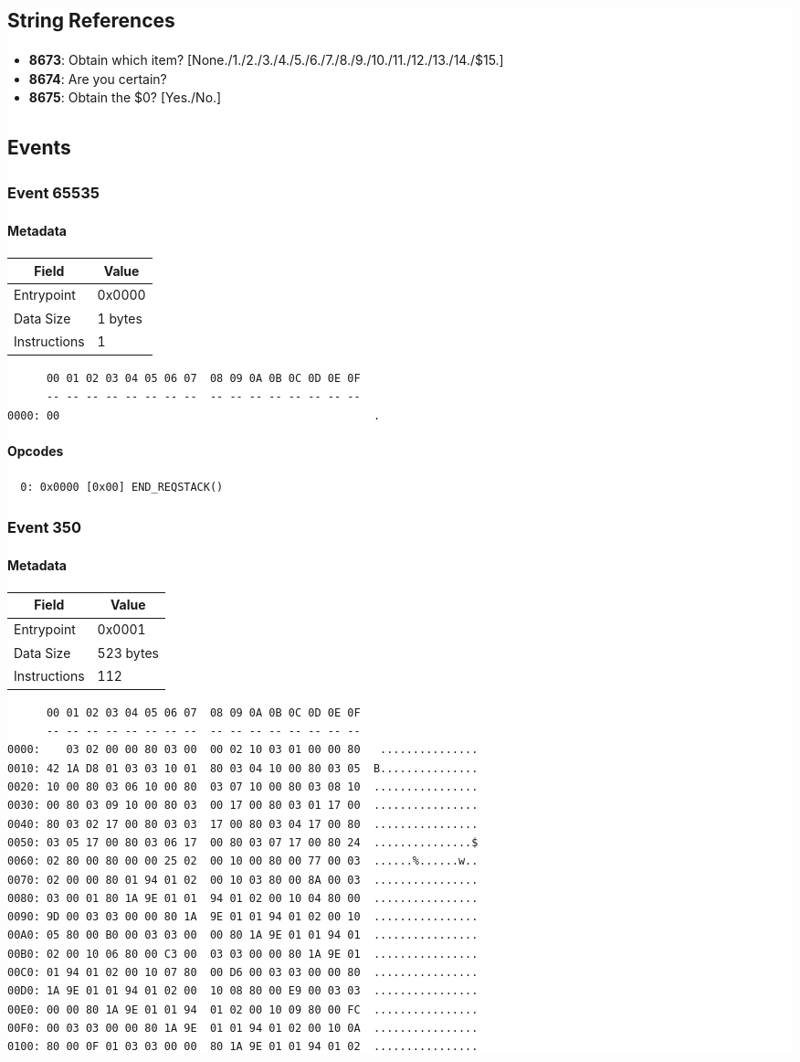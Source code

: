 
## String References

- **8673**: Obtain which item? [None./$1./$2./$3./$4./$5./$6./$7./$8./$9./$10./$11./$12./$13./$14./$15.]
- **8674**: Are you certain?
- **8675**: Obtain the $0? [Yes./No.]

## Events

### Event 65535

#### Metadata

| Field        | Value   |
|--------------|---------|
| Entrypoint   | 0x0000  |
| Data Size    | 1 bytes |
| Instructions | 1       |

```
      00 01 02 03 04 05 06 07  08 09 0A 0B 0C 0D 0E 0F
      -- -- -- -- -- -- -- --  -- -- -- -- -- -- -- --
0000: 00                                                .               
```

#### Opcodes

```
  0: 0x0000 [0x00] END_REQSTACK()
```

### Event 350

#### Metadata

| Field        | Value     |
|--------------|-----------|
| Entrypoint   | 0x0001    |
| Data Size    | 523 bytes |
| Instructions | 112       |

```
      00 01 02 03 04 05 06 07  08 09 0A 0B 0C 0D 0E 0F
      -- -- -- -- -- -- -- --  -- -- -- -- -- -- -- --
0000:    03 02 00 00 80 03 00  00 02 10 03 01 00 00 80   ...............
0010: 42 1A D8 01 03 03 10 01  80 03 04 10 00 80 03 05  B...............
0020: 10 00 80 03 06 10 00 80  03 07 10 00 80 03 08 10  ................
0030: 00 80 03 09 10 00 80 03  00 17 00 80 03 01 17 00  ................
0040: 80 03 02 17 00 80 03 03  17 00 80 03 04 17 00 80  ................
0050: 03 05 17 00 80 03 06 17  00 80 03 07 17 00 80 24  ...............$
0060: 02 80 00 80 00 00 25 02  00 10 00 80 00 77 00 03  ......%......w..
0070: 02 00 00 80 01 94 01 02  00 10 03 80 00 8A 00 03  ................
0080: 03 00 01 80 1A 9E 01 01  94 01 02 00 10 04 80 00  ................
0090: 9D 00 03 03 00 00 80 1A  9E 01 01 94 01 02 00 10  ................
00A0: 05 80 00 B0 00 03 03 00  00 80 1A 9E 01 01 94 01  ................
00B0: 02 00 10 06 80 00 C3 00  03 03 00 00 80 1A 9E 01  ................
00C0: 01 94 01 02 00 10 07 80  00 D6 00 03 03 00 00 80  ................
00D0: 1A 9E 01 01 94 01 02 00  10 08 80 00 E9 00 03 03  ................
00E0: 00 00 80 1A 9E 01 01 94  01 02 00 10 09 80 00 FC  ................
00F0: 00 03 03 00 00 80 1A 9E  01 01 94 01 02 00 10 0A  ................
0100: 80 00 0F 01 03 03 00 00  80 1A 9E 01 01 94 01 02  ................
```
